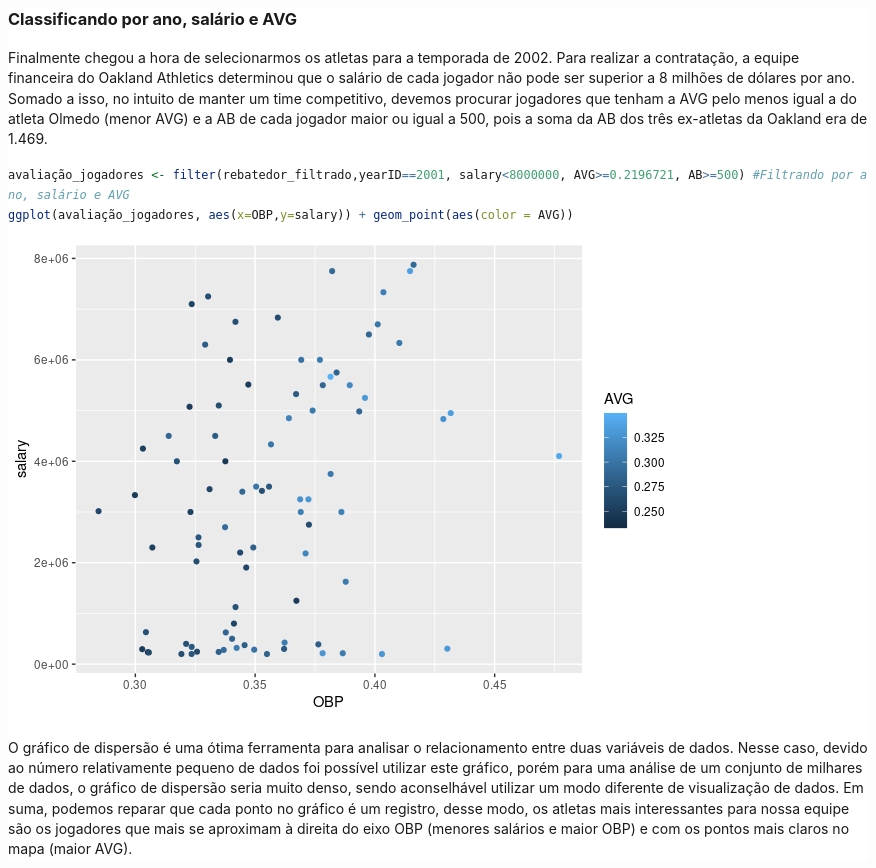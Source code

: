 ### Classificando por ano, salário e AVG

Finalmente chegou a hora de selecionarmos os atletas para a temporada de
2002. Para realizar a contratação, a equipe financeira do Oakland
Athletics determinou que o salário de cada jogador não pode ser superior
a 8 milhões de dólares por ano. Somado a isso, no intuito de manter um
time competitivo, devemos procurar jogadores que tenham a AVG pelo menos
igual a do atleta Olmedo (menor AVG) e a AB de cada jogador maior ou
igual a 500, pois a soma da AB dos três ex-atletas da Oakland era de
1.469.

``` r
avaliação_jogadores <- filter(rebatedor_filtrado,yearID==2001, salary<8000000, AVG>=0.2196721, AB>=500) #Filtrando por ano, salário e AVG
ggplot(avaliação_jogadores, aes(x=OBP,y=salary)) + geom_point(aes(color = AVG))
```

![](MoneyBall_files/figure-gfm/unnamed-chunk-13-1.png)

O gráfico de dispersão é uma ótima ferramenta para analisar o
relacionamento entre duas variáveis de dados. Nesse caso, devido ao
número relativamente pequeno de dados foi possível utilizar este
gráfico, porém para uma análise de um conjunto de milhares de dados, o
gráfico de dispersão seria muito denso, sendo aconselhável utilizar um
modo diferente de visualização de dados. Em suma, podemos reparar que
cada ponto no gráfico é um registro, desse modo, os atletas mais
interessantes para nossa equipe são os jogadores que mais se aproximam à
direita do eixo OBP (menores salários e maior OBP) e com os pontos mais
claros no mapa (maior AVG).
